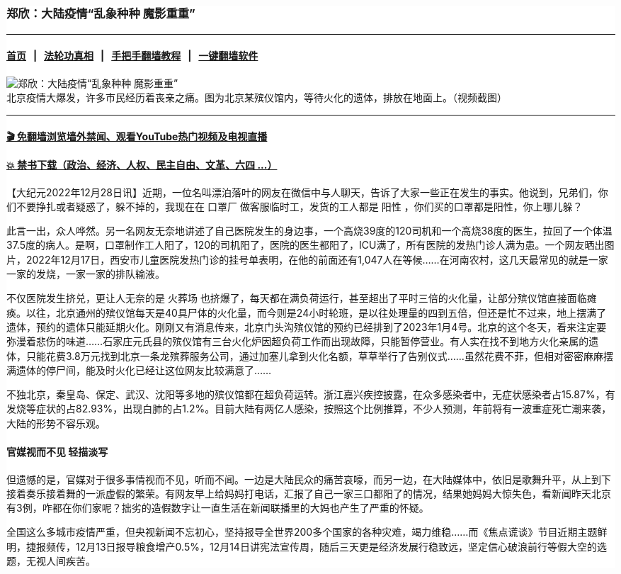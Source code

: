 ### 郑欣：大陆疫情“乱象种种 魔影重重”
------------------------

#### [首页](https://github.com/gfw-breaker/banned-news3/blob/master/README.md) &nbsp;&nbsp;|&nbsp;&nbsp; [法轮功真相](https://github.com/begood0513/basic/blob/master/README.md)  &nbsp;&nbsp;|&nbsp;&nbsp; [手把手翻墙教程](https://github.com/gfw-breaker/guides/wiki)  &nbsp;&nbsp;|&nbsp;&nbsp; [一键翻墙软件](https://github.com/gfw-breaker/nogfw/blob/master/README.md)  



<div><img alt="郑欣：大陆疫情“乱象种种 魔影重重”" class="attachment-djy_600_400 size-djy_600_400 wp-post-image" src="https://i.epochtimes.com/assets/uploads/2022/12/id13890195-1223-1-600x400.png"/>
<div class="caption">
 北京疫情大爆发，许多市民经历着丧亲之痛。图为北京某殡仪馆内，等待火化的遗体，排放在地面上。（视频截图）
</div></div><hr/>

#### [ 🎬  免翻墙浏览墙外禁闻、观看YouTube热门视频及电视直播](https://github.com/gfw-breaker/HelloWorld)

#### [ 💥  禁书下载（政治、经济、人权、民主自由、文革、六四 ...）](https://github.com/gfw-breaker/books/blob/master/README.md)

<div><p>
 【大纪元2022年12月28日讯】近期，一位名叫漂泊落叶的网友在微信中与人聊天，告诉了大家一些正在发生的事实。他说到，兄弟们，你们不要挣扎或者疑惑了，躲不掉的，我现在在
 <ok href="https://www.epochtimes.com/gb/tag/%E5%8F%A3%E7%BD%A9%E5%8E%82.html">
  口罩厂
 </ok>
 做客服临时工，发货的工人都是
 <ok href="https://www.epochtimes.com/gb/tag/%E9%98%B3%E6%80%A7.html">
  阳性
 </ok>
 ，你们买的口罩都是阳性，你上哪儿躲？
</p>
<p>
 此言一出，众人哗然。另一名网友无奈地讲述了自己医院发生的身边事，一个高烧39度的120司机和一个高烧38度的医生，拉回了一个体温37.5度的病人。是啊，口罩制作工人阳了，120的司机阳了，医院的医生都阳了，ICU满了，所有医院的发热门诊人满为患。一个网友晒出图片，2022年12月17日，西安市儿童医院发热门诊的挂号单表明，在他的前面还有1,047人在等候……在河南农村，这几天最常见的就是一家一家的发烧，一家一家的排队输液。
</p>
<p>
 不仅医院发生挤兑，更让人无奈的是
 <ok href="https://www.epochtimes.com/gb/tag/%E7%81%AB%E8%91%AC%E5%9C%BA.html">
  火葬场
 </ok>
 也挤爆了，每天都在满负荷运行，甚至超出了平时三倍的火化量，让部分殡仪馆直接面临瘫痪。以往，北京通州的殡仪馆每天是40具尸体的火化量，而今则是24小时轮班，是以往处理量的四到五倍，但还是忙不过来，地上摆满了遗体，预约的遗体只能延期火化。刚刚又有消息传来，北京门头沟殡仪馆的预约已经排到了2023年1月4号。北京的这个冬天，看来注定要弥漫着悲伤的味道……石家庄元氏县的殡仪馆有三台火化炉因超负荷工作而出现故障，只能暂停营业。有人实在找不到地方火化亲属的遗体，只能花费3.8万元找到北京一条龙殡葬服务公司，通过加塞儿拿到火化名额，草草举行了告别仪式……虽然花费不菲，但相对密密麻麻摆满遗体的停尸间，能及时火化已经让这位网友比较满意了……
</p>
<p>
 不独北京，秦皇岛、保定、武汉、沈阳等多地的殡仪馆都在超负荷运转。浙江嘉兴疾控披露，在众多感染者中，无症状感染者占15.87%，有发烧等症状的占82.93%，出现白肺的占1.2%。目前大陆有两亿人感染，按照这个比例推算，不少人预测，年前将有一波重症死亡潮来袭，大陆的形势不容乐观。
</p>
<h4>
 官媒视而不见 轻描淡写
</h4>
<p>
 但遗憾的是，官媒对于很多事情视而不见，听而不闻。一边是大陆民众的痛苦哀嚎，而另一边，在大陆媒体中，依旧是歌舞升平，从上到下接着奏乐接着舞的一派虚假的繁荣。有网友早上给妈妈打电话，汇报了自己一家三口都阳了的情况，结果她妈妈大惊失色，看新闻昨天北京有3例，咋都在你们家呢？拙劣的造假数字让一直生活在新闻联播里的大妈也产生了严重的怀疑。
</p>
<p>
 全国这么多城市疫情严重，但央视新闻不忘初心，坚持报导全世界200多个国家的各种灾难，竭力维稳……而《焦点谎谈》节目近期主题鲜明，捷报频传，12月13日报导粮食增产0.5%，12月14日讲宪法宣传周，随后三天更是经济发展行稳致远，坚定信心破浪前行等假大空的选题，无视人间疾苦。
</p>